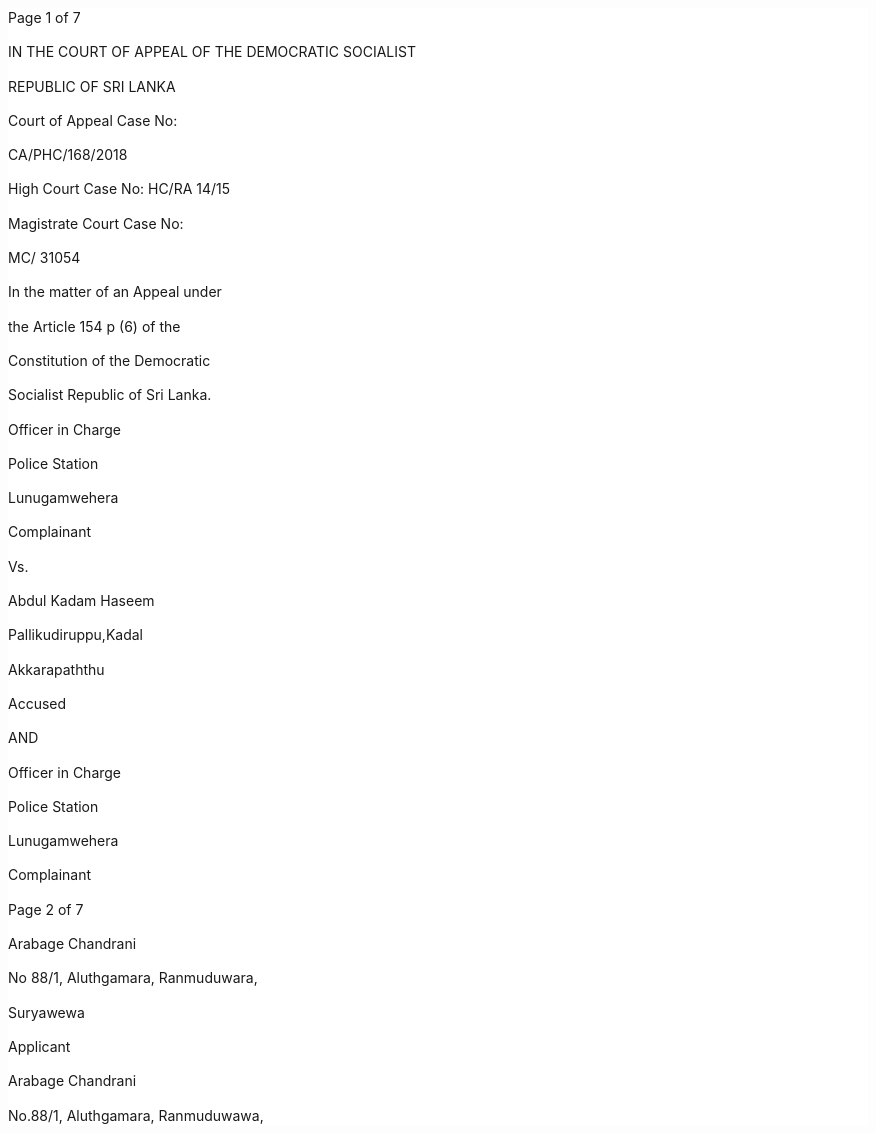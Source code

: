 Page 1 of 7

IN THE COURT OF APPEAL OF THE DEMOCRATIC SOCIALIST

REPUBLIC OF SRI LANKA

Court of Appeal Case No:

CA/PHC/168/2018

High Court Case No: HC/RA 14/15

Magistrate Court Case No:

MC/ 31054

In the matter of an Appeal under

the Article 154 p (6) of the

Constitution of the Democratic

Socialist Republic of Sri Lanka.

Officer in Charge

Police Station

Lunugamwehera

Complainant

Vs.

Abdul Kadam Haseem

Pallikudiruppu,Kadal

Akkarapaththu

Accused

AND

Officer in Charge

Police Station

Lunugamwehera

Complainant

Page 2 of 7

Arabage Chandrani

No 88/1, Aluthgamara, Ranmuduwara,

Suryawewa

Applicant

Arabage Chandrani

No.88/1, Aluthgamara, Ranmuduwawa,
